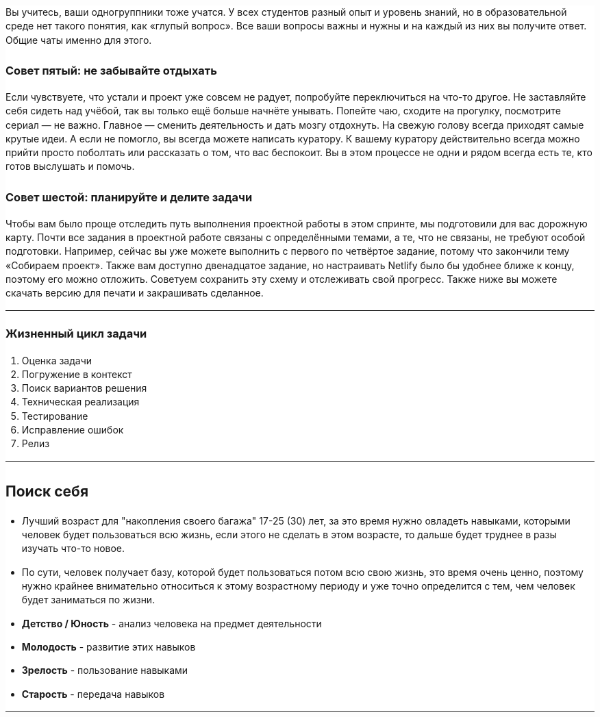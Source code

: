 Вы учитесь, ваши одногруппники тоже учатся. У всех студентов разный опыт и уровень знаний, но в образовательной среде нет такого понятия, как «глупый вопрос». Все ваши вопросы важны и нужны и на каждый из них вы получите ответ. Общие чаты именно для этого.

### Совет пятый: не забывайте отдыхать

Если чувствуете, что устали и проект уже совсем не радует, попробуйте переключиться на что-то другое. Не заставляйте себя сидеть над учёбой, так вы только ещё больше начнёте унывать. Попейте чаю, сходите на прогулку, посмотрите сериал — не важно. Главное — сменить деятельность и дать мозгу отдохнуть. На свежую голову всегда приходят самые крутые идеи. А если не помогло, вы всегда можете написать куратору. К вашему куратору действительно всегда можно прийти просто поболтать или рассказать о том, что вас беспокоит. Вы в этом процессе не одни и рядом всегда есть те, кто готов выслушать и помочь.

### Совет шестой: планируйте и делите задачи

Чтобы вам было проще отследить путь выполнения проектной работы в этом спринте, мы подготовили для вас дорожную карту. Почти все задания в проектной работе связаны с определёнными темами, а те, что не связаны, не требуют особой подготовки.
Например, сейчас вы уже можете выполнить с первого по четвёртое задание, потому что закончили тему «Собираем проект». Также вам доступно двенадцатое задание, но настраивать Netlify было бы удобнее ближе к концу, поэтому его можно отложить.
Советуем сохранить эту схему и отслеживать свой прогресс. Также ниже вы можете скачать версию для печати и закрашивать сделанное.  

---

### Жизненный цикл задачи

1. Оценка задачи
2. Погружение в контекст
3. Поиск вариантов решения
4. Техническая реализация
5. Тестирование
6. Исправление ошибок
7. Релиз

---

## Поиск себя

- Лучший возраст для "накопления своего багажа" 17-25 (30) лет, за это время нужно овладеть навыками, которыми человек будет пользоваться всю жизнь, если этого не сделать в этом возрасте, то дальше будет труднее в разы изучать что-то новое.
- По сути, человек получает базу, которой будет пользоваться потом всю свою жизнь, это время очень ценно, поэтому нужно крайнее внимательно относиться к этому возрастному периоду и уже точно определится с тем, чем человек будет заниматься по жизни.

- **Детство / Юность** - анализ человека на предмет деятельности
- **Молодость** - развитие этих навыков
- **Зрелость** - пользование навыками
- **Старость** - передача навыков

---
